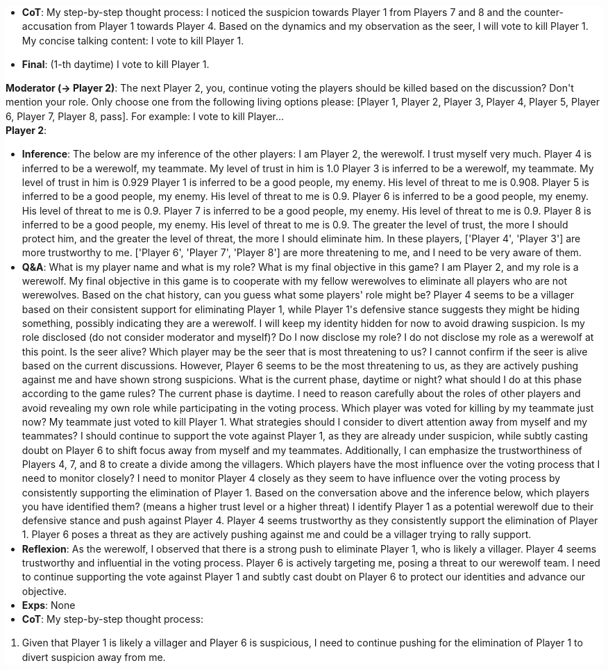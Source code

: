 - **CoT**: My step-by-step thought process: I noticed the suspicion towards Player 1 from Players 7 and 8 and the counter-accusation from Player 1 towards Player 4. Based on the dynamics and my observation as the seer, I will vote to kill Player 1.
My concise talking content: I vote to kill Player 1.  

- **Final**: (1-th daytime) I vote to kill Player 1.  

**Moderator (-> Player 2)**: The next Player 2, you, continue voting the players should be killed based on the discussion? Don't mention your role. Only choose one from the following living options please: [Player 1, Player 2, Player 3, Player 4, Player 5, Player 6, Player 7, Player 8, pass]. For example: I vote to kill Player...  
**Player 2**:  
- **Inference**: 
The below are my inference of the other players:
I am Player 2, the werewolf. I trust myself very much.
Player 4 is inferred to be a werewolf, my teammate. My level of trust in him is 1.0
Player 3 is inferred to be a werewolf, my teammate. My level of trust in him is 0.929
Player 1 is inferred to be a good people, my enemy. His level of threat to me is 0.908.
Player 5 is inferred to be a good people, my enemy. His level of threat to me is 0.9.
Player 6 is inferred to be a good people, my enemy. His level of threat to me is 0.9.
Player 7 is inferred to be a good people, my enemy. His level of threat to me is 0.9.
Player 8 is inferred to be a good people, my enemy. His level of threat to me is 0.9.
The greater the level of trust, the more I should protect him, and the greater the level of threat, the more I should eliminate him.
In these players, ['Player 4', 'Player 3'] are more trustworthy to me. ['Player 6', 'Player 7', 'Player 8'] are more threatening to me, and I need to be very aware of them.  
- **Q&A**: What is my player name and what is my role? What is my final objective in this game? I am Player 2, and my role is a werewolf. My final objective in this game is to cooperate with my fellow werewolves to eliminate all players who are not werewolves.
Based on the chat history, can you guess what some players' role might be? Player 4 seems to be a villager based on their consistent support for eliminating Player 1, while Player 1's defensive stance suggests they might be hiding something, possibly indicating they are a werewolf. I will keep my identity hidden for now to avoid drawing suspicion.
Is my role disclosed (do not consider moderator and myself)? Do I now disclose my role? I do not disclose my role as a werewolf at this point.
Is the seer alive? Which player may be the seer that is most threatening to us? I cannot confirm if the seer is alive based on the current discussions. However, Player 6 seems to be the most threatening to us, as they are actively pushing against me and have shown strong suspicions.
What is the current phase, daytime or night? what should I do at this phase according to the game rules? The current phase is daytime. I need to reason carefully about the roles of other players and avoid revealing my own role while participating in the voting process.
Which player was voted for killing by my teammate just now? My teammate just voted to kill Player 1.
What strategies should I consider to divert attention away from myself and my teammates? I should continue to support the vote against Player 1, as they are already under suspicion, while subtly casting doubt on Player 6 to shift focus away from myself and my teammates. Additionally, I can emphasize the trustworthiness of Players 4, 7, and 8 to create a divide among the villagers.
Which players have the most influence over the voting process that I need to monitor closely? I need to monitor Player 4 closely as they seem to have influence over the voting process by consistently supporting the elimination of Player 1.
Based on the conversation above and the inference below, which players you have identified them? (means a higher trust level or a higher threat) I identify Player 1 as a potential werewolf due to their defensive stance and push against Player 4. Player 4 seems trustworthy as they consistently support the elimination of Player 1. Player 6 poses a threat as they are actively pushing against me and could be a villager trying to rally support.  
- **Reflexion**: As the werewolf, I observed that there is a strong push to eliminate Player 1, who is likely a villager. Player 4 seems trustworthy and influential in the voting process. Player 6 is actively targeting me, posing a threat to our werewolf team. I need to continue supporting the vote against Player 1 and subtly cast doubt on Player 6 to protect our identities and advance our objective.  
- **Exps**: None  
- **CoT**: My step-by-step thought process:
1. Given that Player 1 is likely a villager and Player 6 is suspicious, I need to continue pushing for the elimination of Player 1 to divert suspicion away from me.